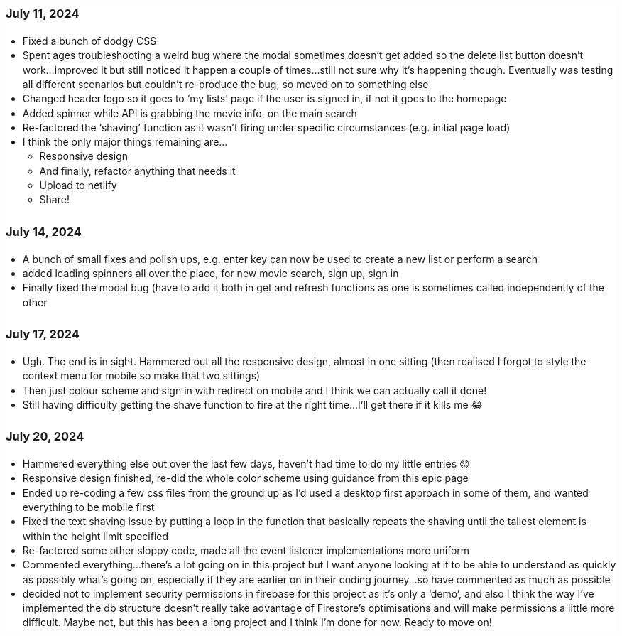 ### July 11, 2024

- Fixed a bunch of dodgy CSS
- Spent ages troubleshooting a weird bug where the modal sometimes doesn’t get added so the delete list button doesn’t work…improved it but still noticed it happen a couple of times…still not sure why it’s happening though. Eventually was testing all different scenarios but couldn’t re-produce the bug, so moved on to something else
- Changed header logo so it goes to ‘my lists’ page if the user is signed in, if not it goes to the homepage
- Added spinner while API is grabbing the movie info, on the main search
- Re-factored the ‘shaving’ function as it wasn’t firing under specific circumstances (e.g. initial page load)
- I think the only major things remaining are…
    - Responsive design
    - And finally, refactor anything that needs it
    - Upload to netlify
    - Share!
    

### July 14, 2024

- A bunch of small fixes and polish ups, e.g. enter key can now be used to create a new list or perform a search
- added loading spinners all over the place, for new movie search, sign up, sign in
- Finally fixed the modal bug (have to add it both in get and refresh functions as one is sometimes called independently of the other

### July 17, 2024

- Ugh. The end is in sight. Hammered out all the responsive design, almost in one sitting (then realised I forgot to style the context menu for mobile so make that two sittings)
- Then just colour scheme and sign in with redirect on mobile and I think we can actually call it done!
- Still having difficulty getting the shave function to fire at the right time…I’ll get there if it kills me 😂

### July 20, 2024

- Hammered everything else out over the last few days, haven’t had time to do my little entries 😟
- Responsive design finished, re-did the whole color scheme using guidance from [this epic page](https://m2.material.io/design/color/dark-theme.html)
- Ended up re-coding a few css files from the ground up as I’d used a desktop first approach in some of them, and wanted everything to be mobile first
- Fixed the text shaving issue by putting a loop in the function that basically repeats the shaving until the tallest element is within the height limit specified
- Re-factored some other sloppy code, made all the event listener implementations more uniform
- Commented everything…there’s a lot going on in this project but I want anyone looking at it to be able to understand as quickly as possibly what’s going on, especially if they are earlier on in their coding journey…so have commented as much as possible
- decided not to implement security permissions in firebase for this project as it’s only a ‘demo’, and also I think the way I’ve implemented the db structure doesn’t really take advantage of Firestore’s optimisations and will make permissions a little more difficult. Maybe not, but this has been a long project and I think I’m done for now. Ready to move on!

